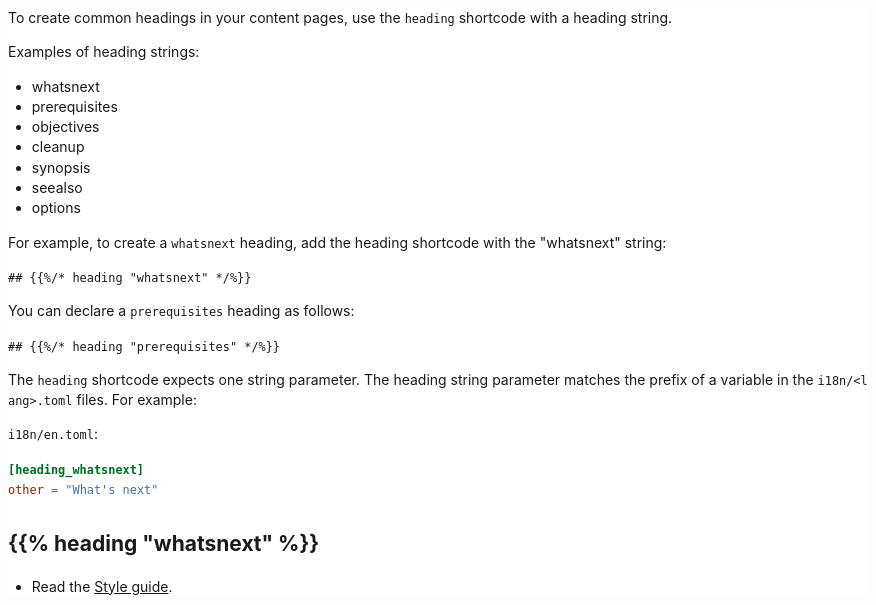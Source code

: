 To create common headings in your content pages, use the `heading` shortcode with
a heading string.

Examples of heading strings:

- whatsnext
- prerequisites
- objectives
- cleanup
- synopsis
- seealso
- options

For example, to create a `whatsnext` heading, add the heading shortcode with the "whatsnext" string:

```none
## {{%/* heading "whatsnext" */%}}
```

You can declare a `prerequisites` heading as follows:

```none
## {{%/* heading "prerequisites" */%}}
```

The `heading` shortcode expects one string parameter.
The heading string parameter matches the prefix of a variable in the `i18n/<lang>.toml` files.
For example:

`i18n/en.toml`:

```toml
[heading_whatsnext]
other = "What's next"
```

## {{% heading "whatsnext" %}}

- Read the [Style guide](/docs/development/contribute/documentation/style/style-guide).
